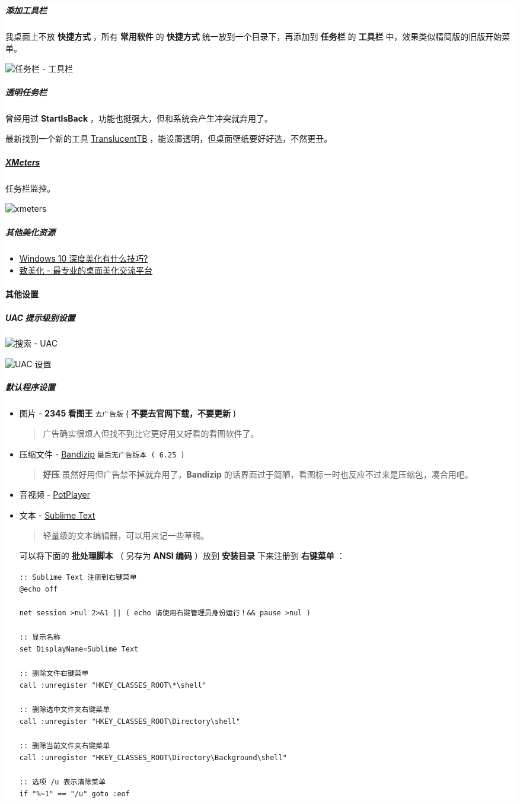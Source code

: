 ##### 添加工具栏

我桌面上不放 **快捷方式** ，所有 **常用软件** 的 **快捷方式** 统一放到一个目录下，再添加到 **任务栏** 的 **工具栏** 中，效果类似精简版的旧版开始菜单。

![任务栏 - 工具栏](https://cdn.jsdelivr.net/gh/anyesu/blog/docs/Windows%20系统安装/imgs/taskbar_toolbar.png)

##### 透明任务栏

曾经用过 **StartIsBack** ，功能也挺强大，但和系统会产生冲突就弃用了。

最新找到一个新的工具 [TranslucentTB](https://github.com/TranslucentTB/TranslucentTB) ，能设置透明，但桌面壁纸要好好选，不然更丑。

##### [XMeters](https://entropy6.com/xmeters)

任务栏监控。

![xmeters](https://cdn.jsdelivr.net/gh/anyesu/blog/docs/Windows%20系统安装/imgs/xmeters.png)

##### 其他美化资源

- [Windows 10 深度美化有什么技巧?](https://www.zhihu.com/question/39002007)
- [致美化 - 最专业的桌面美化交流平台](https://zhutix.com)

#### 其他设置

##### UAC 提示级别设置

![搜索 - UAC](https://cdn.jsdelivr.net/gh/anyesu/blog/docs/Windows%20系统安装/imgs/uac.png)

![UAC 设置](https://cdn.jsdelivr.net/gh/anyesu/blog/docs/Windows%20系统安装/imgs/uac2.png)

##### 默认程序设置

- 图片 - **2345 看图王** `去广告版` ( **不要去官网下载，不要更新** )

  > 广告确实很烦人但找不到比它更好用又好看的看图软件了。

- 压缩文件 - [Bandizip](http://www.bandisoft.com) `最后无广告版本 ( 6.25 )`

  > **好压** 虽然好用但广告禁不掉就弃用了，**Bandizip** 的话界面过于简陋，看图标一时也反应不过来是压缩包，凑合用吧。

- 音视频 - [PotPlayer](https://daumpotplayer.com/download)

- 文本 - [Sublime Text](https://www.sublimetext.com)

  > 轻量级的文本编辑器，可以用来记一些草稿。

  可以将下面的 **批处理脚本** （ 另存为 **ANSI 编码** ）放到 **安装目录** 下来注册到 **右键菜单** ：

  ```shell
  :: Sublime Text 注册到右键菜单
  @echo off

  net session >nul 2>&1 || ( echo 请使用右键管理员身份运行！&& pause >nul )

  :: 显示名称
  set DisplayName=Sublime Text

  :: 删除文件右键菜单
  call :unregister "HKEY_CLASSES_ROOT\*\shell"

  :: 删除选中文件夹右键菜单
  call :unregister "HKEY_CLASSES_ROOT\Directory\shell"

  :: 删除当前文件夹右键菜单
  call :unregister "HKEY_CLASSES_ROOT\Directory\Background\shell"

  :: 选项 /u 表示清除菜单
  if "%~1" == "/u" goto :eof

  ```